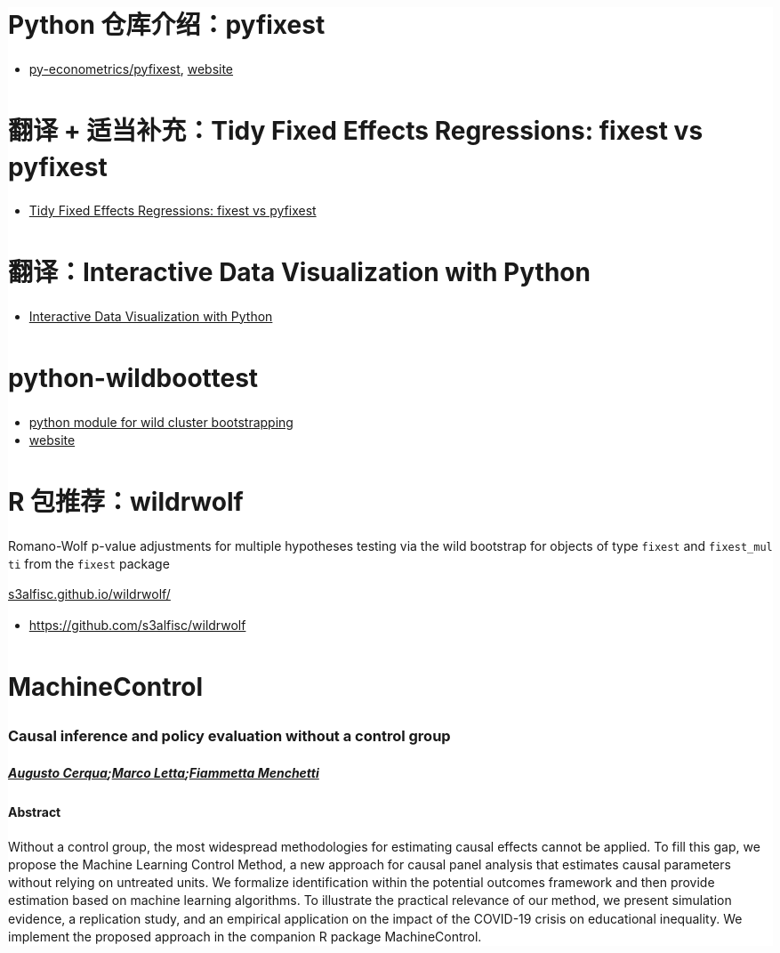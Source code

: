 
# Python 仓库介绍：pyfixest

- [py-econometrics/pyfixest](https://github.com/py-econometrics/pyfixest), [website](https://py-econometrics.github.io/pyfixest/pyfixest.html)


# 翻译 + 适当补充：Tidy Fixed Effects Regressions: fixest vs pyfixest

- [Tidy Fixed Effects Regressions: fixest vs pyfixest](https://blog.tidy-intelligence.com/posts/fixed-effects-regressions/)


# 翻译：Interactive Data Visualization with Python

- [Interactive Data Visualization with Python](https://blog.tidy-intelligence.com/posts/interactive-data-visualization-with-python/)


# python-wildboottest

- [python module for wild cluster bootstrapping](https://github.com/py-econometrics/wildboottest)
- [website](https://py-econometrics.github.io/wildboottest/)

# R 包推荐：wildrwolf

Romano-Wolf p-value adjustments for multiple hypotheses testing via the wild bootstrap for objects of type `fixest` and `fixest_multi` from the `fixest` package

[s3alfisc.github.io/wildrwolf/](https://s3alfisc.github.io/wildrwolf/ "https://s3alfisc.github.io/wildrwolf/")
- <https://github.com/s3alfisc/wildrwolf>

# MachineControl

### Causal inference and policy evaluation without a control group

##### *[Augusto Cerqua](https://flore.unifi.it/cris/rp/rp156520);[Marco Letta](https://flore.unifi.it/cris/rp/rp156460);[Fiammetta Menchetti](https://flore.unifi.it/cris/rp/rp08886)*


#### Abstract

Without a control group, the most widespread methodologies for estimating causal effects cannot be applied. To fill this gap, we propose the Machine Learning Control Method, a new approach for causal panel analysis that estimates causal parameters without relying on untreated units. We formalize identification within the potential outcomes framework and then provide estimation based on machine learning algorithms. To illustrate the practical relevance of our method, we present simulation evidence, a replication study, and an empirical application on the impact of the COVID-19 crisis on educational inequality. We implement the proposed approach in the companion R package MachineControl.
